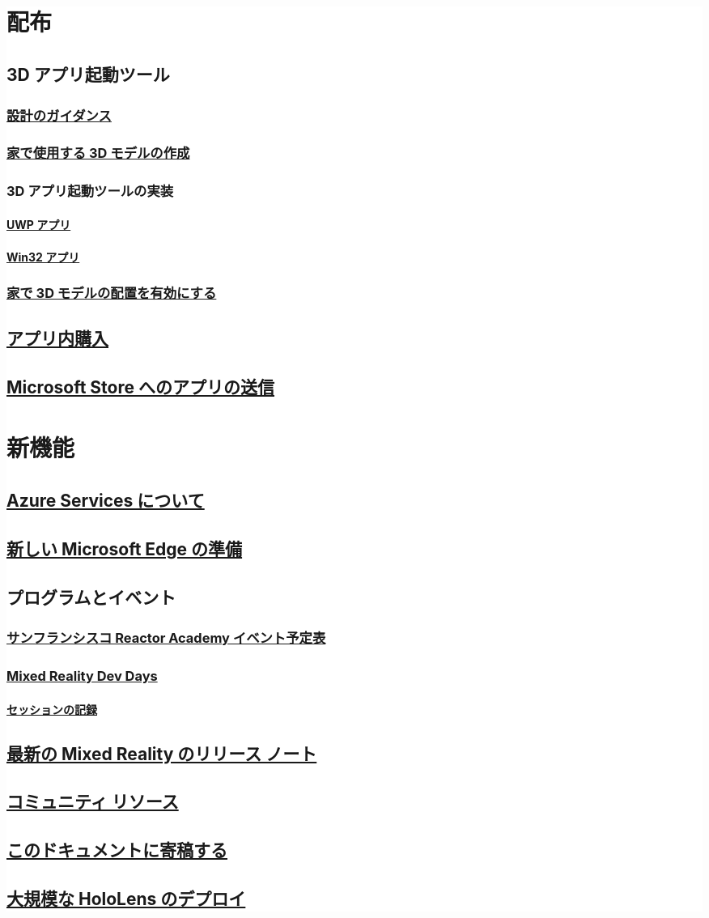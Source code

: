 
# 配布
## 3D アプリ起動ツール
### [設計のガイダンス](3d-app-launcher-design-guidance.md)
### [家で使用する 3D モデルの作成](creating-3d-models-for-use-in-the-windows-mixed-reality-home.md)
### 3D アプリ起動ツールの実装
#### [UWP アプリ](implementing-3d-app-launchers.md)
#### [Win32 アプリ](implementing-3d-app-launchers-win32.md)
### [家で 3D モデルの配置を有効にする](enable-placement-of-3d-models-in-the-home.md)
## [アプリ内購入](in-app-purchases.md)
## [Microsoft Store へのアプリの送信](submitting-an-app-to-the-microsoft-store.md)


# 新機能
## [Azure Services について](azure-services.md)
## [新しい Microsoft Edge の準備](new-microsoft-edge.md)
## プログラムとイベント
### [サンフランシスコ Reactor Academy イベント予定表](sf-academy-events.md)
### [Mixed Reality Dev Days](mr-dev-days.md)
#### [セッションの記録](mr-dev-days-sessions.md)
## [最新の Mixed Reality のリリース ノート](release-notes-may-2020.md)
## [コミュニティ リソース](community.md)
## [このドキュメントに寄稿する](CONTRIBUTING.md)
## [大規模な HoloLens のデプロイ](https://docs.microsoft.com/hololens/)
